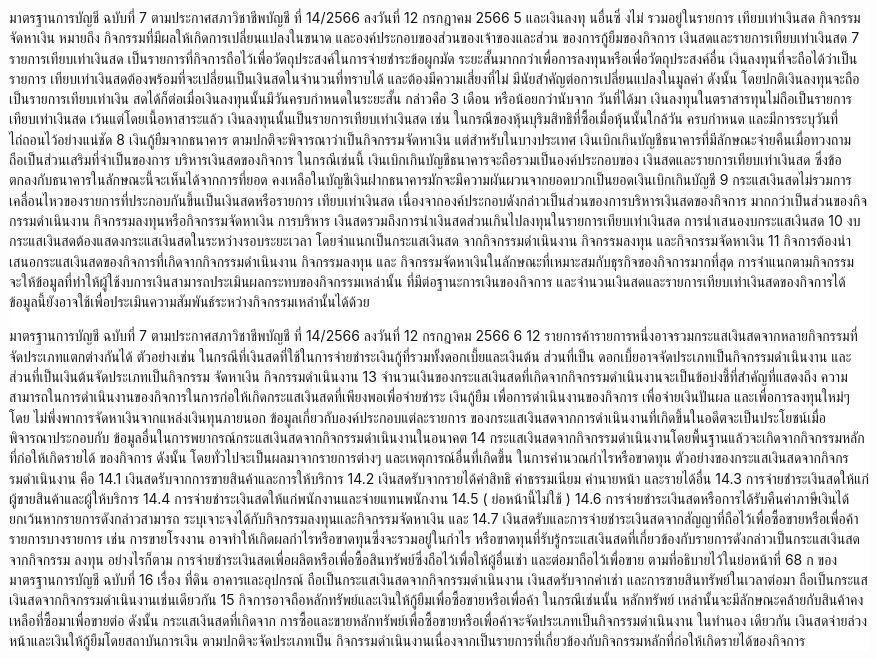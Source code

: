 มาตรฐานการบัญชี ฉบับที่ 7 ตามประกาศสภาวิชาชีพบัญชี ที่ 14/2566 ลงวันที่ 12 กรกฎาคม 2566 5 และเงินลงทุ นอื่นซึ่ งไม่ รวมอยู่ในรายการ เทียบเท่าเงินสด กิจกรรมจัดหาเงิน หมายถึง กิจกรรมที่มีผลให้เกิดการเปลี่ยนแปลงในขนาด และองค์ประกอบของส่วนของเจ้าของและส่วน ของการกู้ยืมของกิจการ เงินสดและรายการเทียบเท่าเงินสด 7 รายการเทียบเท่าเงินสด เป็นรายการที่กิจการถือไว้เพื่อวัตถุประสงค์ในการจ่ายชําระข้อผูกมัด ระยะสั้นมากกว่าเพื่อการลงทุนหรือเพื่อวัตถุประสงค์อื่น เงินลงทุนที่จะถือได้ว่าเป็นรายการ เทียบเท่าเงินสดต้องพร้อมที่จะเปลี่ยนเป็นเงินสดในจํานวนที่ทราบได้ และต้องมีความเสี่ยงที่ไม่ มีนัยสําคัญต่อการเปลี่ยนแปลงในมูลค่า ดังนั้น โดยปกติเงินลงทุนจะถือเป็นรายการเทียบเท่าเงิน สดได้ก็ต่อเมื่อเงินลงทุนนั้นมีวันครบกําหนดในระยะสั้น กล่าวคือ 3 เดือน หรือน้อยกว่านับจาก วันที่ได้มา เงินลงทุนในตราสารทุนไม่ถือเป็นรายการเทียบเท่าเงินสด เว้นแต่โดยเนื้อหาสาระแล้ว เงินลงทุนนั้นเป็นรายการเทียบเท่าเงินสด เช่น ในกรณีของหุ้นบุริมสิทธิที่ซื้อเมื่อหุ้นนั้นใกล้วัน ครบกําหนด และมีการระบุวันที่ไถ่ถอนไว้อย่างแน่ชัด 8 เงินกู้ยืมจากธนาคาร ตามปกติจะพิจารณาว่าเป็นกิจกรรมจัดหาเงิน แต่สําหรับในบางประเทศ เงินเบิกเกินบัญชีธนาคารที่มีลักษณะจ่ายคืนเมื่อทวงถาม ถือเป็นส่วนเสริมที่จําเป็นของการ บริหารเงินสดของกิจการ ในกรณีเช่นนี้ เงินเบิกเกินบัญชีธนาคารจะถือรวมเป็นองค์ประกอบของ เงินสดและรายการเทียบเท่าเงินสด ซึ่งข้อตกลงกับธนาคารในลักษณะนี้จะเห็นได้จากการที่ยอด คงเหลือในบัญชีเงินฝากธนาคารมักจะมีความผันผวนจากยอดบวกเป็นยอดเงินเบิกเกินบัญชี 9 กระแสเงินสดไม่รวมการเคลื่อนไหวของรายการที่ประกอบกันขึ้นเป็นเงินสดหรือรายการ เทียบเท่าเงินสด เนื่องจากองค์ประกอบดังกล่าวเป็นส่วนของการบริหารเงินสดของกิจการ มากกว่าเป็นส่วนของกิจกรรมดําเนินงาน กิจกรรมลงทุนหรือกิจกรรมจัดหาเงิน การบริหาร เงินสดรวมถึงการนําเงินสดส่วนเกินไปลงทุนในรายการเทียบเท่าเงินสด การนําเสนองบกระแสเงินสด 10 งบกระแสเงินสดต้องแสดงกระแสเงินสดในระหว่างรอบระยะเวลา โดยจําแนกเป็นกระแสเงินสด จากกิจกรรมดําเนินงาน กิจกรรมลงทุน และกิจกรรมจัดหาเงิน 11 กิจการต้องนําเสนอกระแสเงินสดของกิจการที่เกิดจากกิจกรรมดําเนินงาน กิจกรรมลงทุน และ กิจกรรมจัดหาเงินในลักษณะที่เหมาะสมกับธุรกิจของกิจการมากที่สุด การจําแนกตามกิจกรรม จะให้ข้อมูลที่ทําให้ผู้ใช้งบการเงินสามารถประเมินผลกระทบของกิจกรรมเหล่านั้น ที่มีต่อฐานะการเงินของกิจการ และจํานวนเงินสดและรายการเทียบเท่าเงินสดของกิจการได้ ข้อมูลนี้ยังอาจใช้เพื่อประเมินความสัมพันธ์ระหว่างกิจกรรมเหล่านั้นได้ด้วย

มาตรฐานการบัญชี ฉบับที่ 7 ตามประกาศสภาวิชาชีพบัญชี ที่ 14/2566 ลงวันที่ 12 กรกฎาคม 2566 6 12 รายการค้ารายการหนึ่งอาจรวมกระแสเงินสดจากหลายกิจกรรมที่จัดประเภทแตกต่างกันได้ ตัวอย่างเช่น ในกรณีที่เงินสดที่ใช้ในการจ่ายชําระเงินกู้ที่รวมทั้งดอกเบี้ยและเงินต้น ส่วนที่เป็น ดอกเบี้ยอาจจัดประเภทเป็นกิจกรรมดําเนินงาน และส่วนที่เป็นเงินต้นจัดประเภทเป็นกิจกรรม จัดหาเงิน กิจกรรมดําเนินงาน 13 จํานวนเงินของกระแสเงินสดที่เกิดจากกิจกรรมดําเนินงานจะเป็นข้อบ่งชี้ที่สําคัญที่แสดงถึง ความสามารถในการดําเนินงานของกิจการในการก่อให้เกิดกระแสเงินสดที่เพียงพอเพื่อจ่ายชําระ เงินกู้ยืม เพื่อการดําเนินงานของกิจการ เพื่อจ่ายเงินปันผล และเพื่อการลงทุนใหม่ๆ โดย ไม่พึ่งพาการจัดหาเงินจากแหล่งเงินทุนภายนอก ข้อมูลเกี่ยวกับองค์ประกอบแต่ละรายการ ของกระแสเงินสดจากการดําเนินงานที่เกิดขึ้นในอดีตจะเป็นประโยชน์เมื่อพิจารณาประกอบกับ ข้อมูลอื่นในการพยากรณ์กระแสเงินสดจากกิจกรรมดําเนินงานในอนาคต 14 กระแสเงินสดจากกิจกรรมดําเนินงานโดยพื้นฐานแล้วจะเกิดจากกิจกรรมหลักที่ก่อให้เกิดรายได้ ของกิจการ ดังนั้น โดยทั่วไปจะเป็นผลมาจากรายการต่างๆ และเหตุการณ์อื่นที่เกิดขึ้น ในการคํานวณกําไรหรือขาดทุน ตัวอย่างของกระแสเงินสดจากกิจกรรมดําเนินงาน คือ 14.1 เงินสดรับจากการขายสินค้าและการให้บริการ 14.2 เงินสดรับจากรายได้ค่าสิทธิ ค่าธรรมเนียม ค่านายหน้า และรายได้อื่น 14.3 การจ่ายชําระเงินสดให้แก่ผู้ขายสินค้าและผู้ให้บริการ 14.4 การจ่ายชําระเงินสดให้แก่พนักงานและจ่ายแทนพนักงาน 14.5 ( ย่อหน้านี้ไม่ใช้ ) 14.6 การจ่ายชําระเงินสดหรือการได้รับคืนค่าภาษีเงินได้ ยกเว้นหากรายการดังกล่าวสามารถ ระบุเจาะจงได้กับกิจกรรมลงทุนและกิจกรรมจัดหาเงิน และ 14.7 เงินสดรับและการจ่ายชําระเงินสดจากสัญญาที่ถือไว้เพื่อซื้อขายหรือเพื่อค้า รายการบางรายการ เช่น การขายโรงงาน อาจทําให้เกิดผลกําไรหรือขาดทุนซึ่งจะรวมอยู่ในกําไร หรือขาดทุนที่รับรู้กระแสเงินสดที่เกี่ยวข้องกับรายการดังกล่าวเป็นกระแสเงินสดจากกิจกรรม ลงทุน อย่างไรก็ตาม การจ่ายชําระเงินสดเพื่อผลิตหรือเพื่อซื้อสินทรัพย์ซึ่งถือไว้เพื่อให้ผู้อื่นเช่า และต่อมาถือไว้เพื่อขาย ตามที่อธิบายไว้ในย่อหน้าที่ 68 ก ของมาตรฐานการบัญชี ฉบับที่ 16 เรื่อง ที่ดิน อาคารและอุปกรณ์ ถือเป็นกระแสเงินสดจากกิจกรรมดําเนินงาน เงินสดรับจากค่าเช่า และการขายสินทรัพย์ในเวลาต่อมา ถือเป็นกระแสเงินสดจากกิจกรรมดําเนินงานเช่นเดียวกัน 15 กิจการอาจถือหลักทรัพย์และเงินให้กู้ยืมเพื่อซื้อขายหรือเพื่อค้า ในกรณีเช่นนั้น หลักทรัพย์ เหล่านั้นจะมีลักษณะคล้ายกับสินค้าคงเหลือที่ซื้อมาเพื่อขายต่อ ดังนั้น กระแสเงินสดที่เกิดจาก การซื้อและขายหลักทรัพย์เพื่อซื้อขายหรือเพื่อค้าจะจัดประเภทเป็นกิจกรรมดําเนินงาน ในทํานอง เดียวกัน เงินสดจ่ายล่วงหน้าและเงินให้กู้ยืมโดยสถาบันการเงิน ตามปกติจะจัดประเภทเป็น กิจกรรมดําเนินงานเนื่องจากเป็นรายการที่เกี่ยวข้องกับกิจกรรมหลักที่ก่อให้เกิดรายได้ของกิจการ
